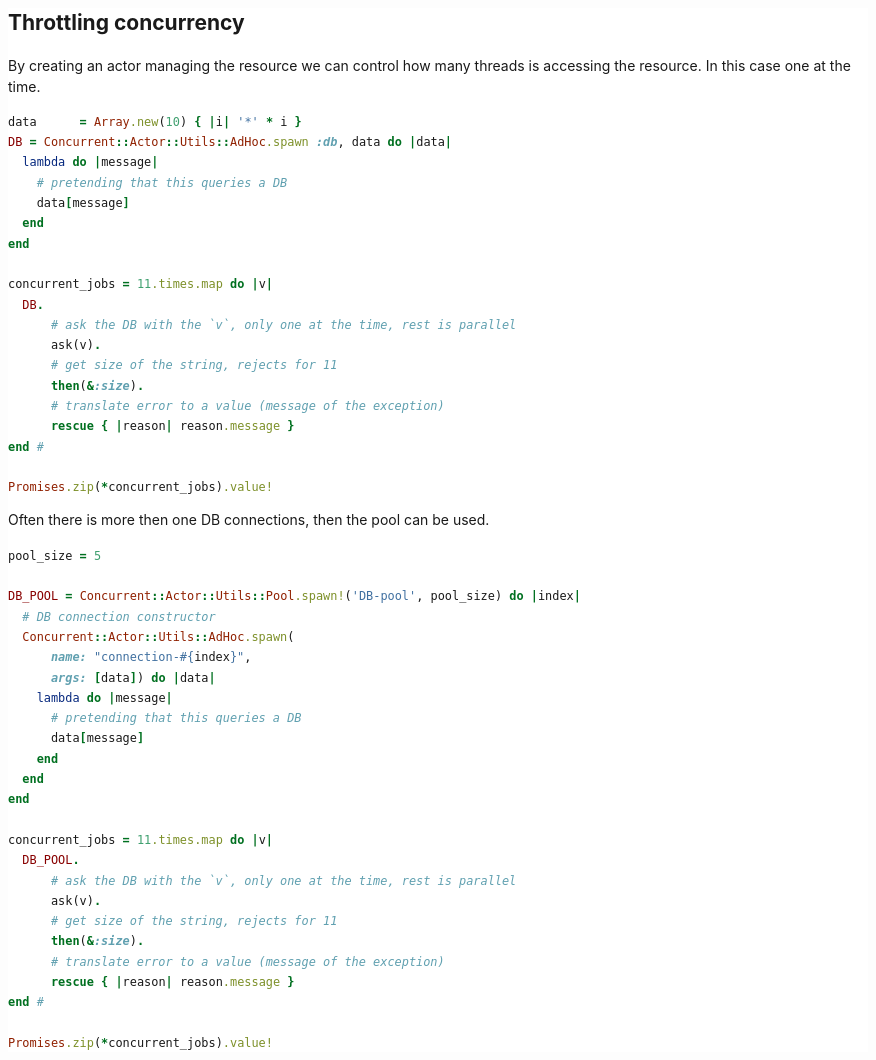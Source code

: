 ## Throttling concurrency

By creating an actor managing the resource we can control how many threads is
accessing the resource. In this case one at the time.

```ruby
data      = Array.new(10) { |i| '*' * i }
DB = Concurrent::Actor::Utils::AdHoc.spawn :db, data do |data|
  lambda do |message|
    # pretending that this queries a DB
    data[message]
  end
end

concurrent_jobs = 11.times.map do |v|
  DB.
      # ask the DB with the `v`, only one at the time, rest is parallel
      ask(v).
      # get size of the string, rejects for 11
      then(&:size).
      # translate error to a value (message of the exception)
      rescue { |reason| reason.message } 
end #

Promises.zip(*concurrent_jobs).value!
```

Often there is more then one DB connections, then the pool can be used.

```ruby
pool_size = 5

DB_POOL = Concurrent::Actor::Utils::Pool.spawn!('DB-pool', pool_size) do |index|
  # DB connection constructor
  Concurrent::Actor::Utils::AdHoc.spawn(
      name: "connection-#{index}", 
      args: [data]) do |data|
    lambda do |message|
      # pretending that this queries a DB
      data[message]
    end
  end
end

concurrent_jobs = 11.times.map do |v|
  DB_POOL.
      # ask the DB with the `v`, only one at the time, rest is parallel
      ask(v).
      # get size of the string, rejects for 11
      then(&:size).
      # translate error to a value (message of the exception)
      rescue { |reason| reason.message } 
end #

Promises.zip(*concurrent_jobs).value!
```
